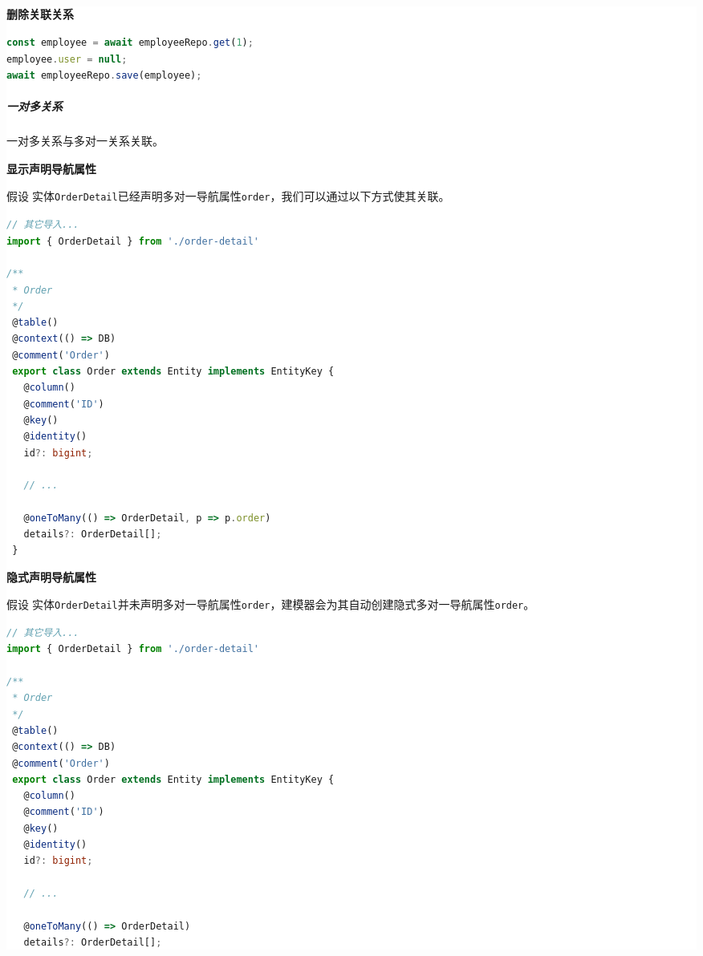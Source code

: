 

**删除关联关系**

```ts
const employee = await employeeRepo.get(1);
employee.user = null;
await employeeRepo.save(employee);
```



##### 一对多关系

一对多关系与多对一关系关联。

**显示声明导航属性**

假设 实体`OrderDetail`已经声明多对一导航属性`order`，我们可以通过以下方式使其关联。

```ts
// 其它导入...
import { OrderDetail } from './order-detail'

/**
 * Order
 */
 @table()
 @context(() => DB)
 @comment('Order')
 export class Order extends Entity implements EntityKey {
   @column()
   @comment('ID')
   @key()
   @identity()
   id?: bigint;

   // ...

   @oneToMany(() => OrderDetail, p => p.order)
   details?: OrderDetail[];
 }

```

**隐式声明导航属性**

假设 实体`OrderDetail`并未声明多对一导航属性`order`，建模器会为其自动创建隐式多对一导航属性`order`。

```ts
// 其它导入...
import { OrderDetail } from './order-detail'

/**
 * Order
 */
 @table()
 @context(() => DB)
 @comment('Order')
 export class Order extends Entity implements EntityKey {
   @column()
   @comment('ID')
   @key()
   @identity()
   id?: bigint;

   // ...

   @oneToMany(() => OrderDetail)
   details?: OrderDetail[];
```
